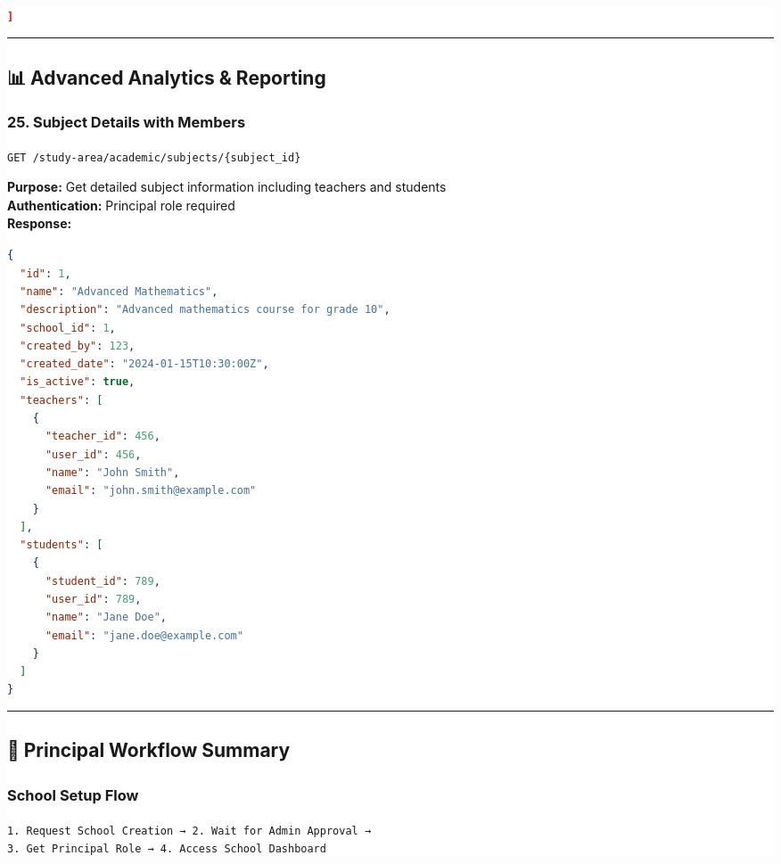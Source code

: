 ```json
]
```

---

## 📊 Advanced Analytics & Reporting

### 25. Subject Details with Members
```http
GET /study-area/academic/subjects/{subject_id}
```
**Purpose:** Get detailed subject information including teachers and students  
**Authentication:** Principal role required  
**Response:**
```json
{
  "id": 1,
  "name": "Advanced Mathematics",
  "description": "Advanced mathematics course for grade 10",
  "school_id": 1,
  "created_by": 123,
  "created_date": "2024-01-15T10:30:00Z",
  "is_active": true,
  "teachers": [
    {
      "teacher_id": 456,
      "user_id": 456,
      "name": "John Smith",
      "email": "john.smith@example.com"
    }
  ],
  "students": [
    {
      "student_id": 789,
      "user_id": 789,
      "name": "Jane Doe",
      "email": "jane.doe@example.com"
    }
  ]
}
```

---

## 🎯 Principal Workflow Summary

### School Setup Flow
```
1. Request School Creation → 2. Wait for Admin Approval → 
3. Get Principal Role → 4. Access School Dashboard
```
